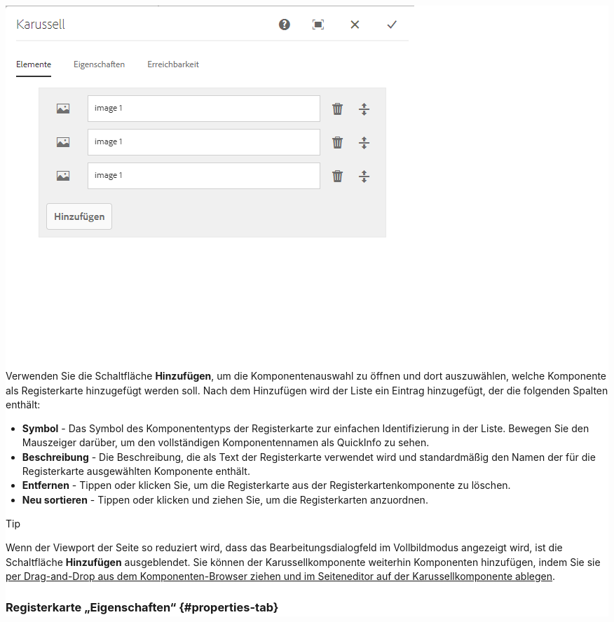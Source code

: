 ![Registerkarte „Elemente“ im Dialogfeld „Bearbeiten“ der Karussellkomponente](/help/assets/carousel-edit-items.png)

Verwenden Sie die Schaltfläche **Hinzufügen**, um die Komponentenauswahl zu öffnen und dort auszuwählen, welche Komponente als Registerkarte hinzugefügt werden soll. Nach dem Hinzufügen wird der Liste ein Eintrag hinzugefügt, der die folgenden Spalten enthält:

* **Symbol** - Das Symbol des Komponententyps der Registerkarte zur einfachen Identifizierung in der Liste. Bewegen Sie den Mauszeiger darüber, um den vollständigen Komponentennamen als QuickInfo zu sehen.
* **Beschreibung** - Die Beschreibung, die als Text der Registerkarte verwendet wird und standardmäßig den Namen der für die Registerkarte ausgewählten Komponente enthält.
* **Entfernen** - Tippen oder klicken Sie, um die Registerkarte aus der Registerkartenkomponente zu löschen.
* **Neu sortieren** - Tippen oder klicken und ziehen Sie, um die Registerkarten anzuordnen.

>[!TIP]
>
>Wenn der Viewport der Seite so reduziert wird, dass das Bearbeitungsdialogfeld im Vollbildmodus angezeigt wird, ist die Schaltfläche **Hinzufügen** ausgeblendet. Sie können der Karussellkomponente weiterhin Komponenten hinzufügen, indem Sie sie [per Drag-and-Drop aus dem Komponenten-Browser ziehen und im Seiteneditor auf der Karussellkomponente ablegen](https://experienceleague.adobe.com/docs/experience-manager-cloud-service/sites/authoring/fundamentals/editing-content.html?lang=de#inserting-a-component-from-the-components-browser).

### Registerkarte „Eigenschaften“ {#properties-tab}
